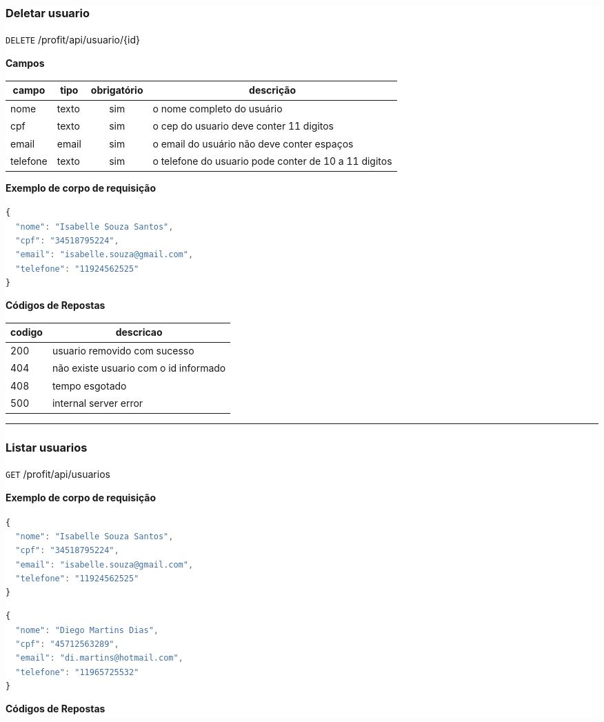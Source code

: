 ### Deletar usuario

`DELETE` /profit/api/usuario/{id}

**Campos**

| campo    | tipo  | obrigatório | descrição                                            |
| -------- | ----- | :---------: | ---------------------------------------------------- |
| nome     | texto |     sim     | o nome completo do usuário                           |
| cpf      | texto |     sim     | o cep do usuario deve conter 11 digitos              |
| email    | email |     sim     | o email do usuário não deve conter espaços           |
| telefone | texto |     sim     | o telefone do usuario pode conter de 10 a 11 digitos |

**Exemplo de corpo de requisição**

```js
{
  "nome": "Isabelle Souza Santos",
  "cpf": "34518795224",
  "email": "isabelle.souza@gmail.com",
  "telefone": "11924562525"
}
```

**Códigos de Repostas**

| codigo | descricao                             |
| ------ | ------------------------------------- |
| 200    | usuario removido com sucesso          |
| 404    | não existe usuario com o id informado |
| 408    | tempo esgotado                        |
| 500    | internal server error                 |

---
### Listar usuarios

`GET` /profit/api/usuarios

**Exemplo de corpo de requisição**

```js
{
  "nome": "Isabelle Souza Santos",
  "cpf": "34518795224",
  "email": "isabelle.souza@gmail.com",
  "telefone": "11924562525"
}
```
```js
{
  "nome": "Diego Martins Dias",
  "cpf": "45712563289",
  "email": "di.martins@hotmail.com",
  "telefone": "11965725532"
}
```
**Códigos de Repostas**
